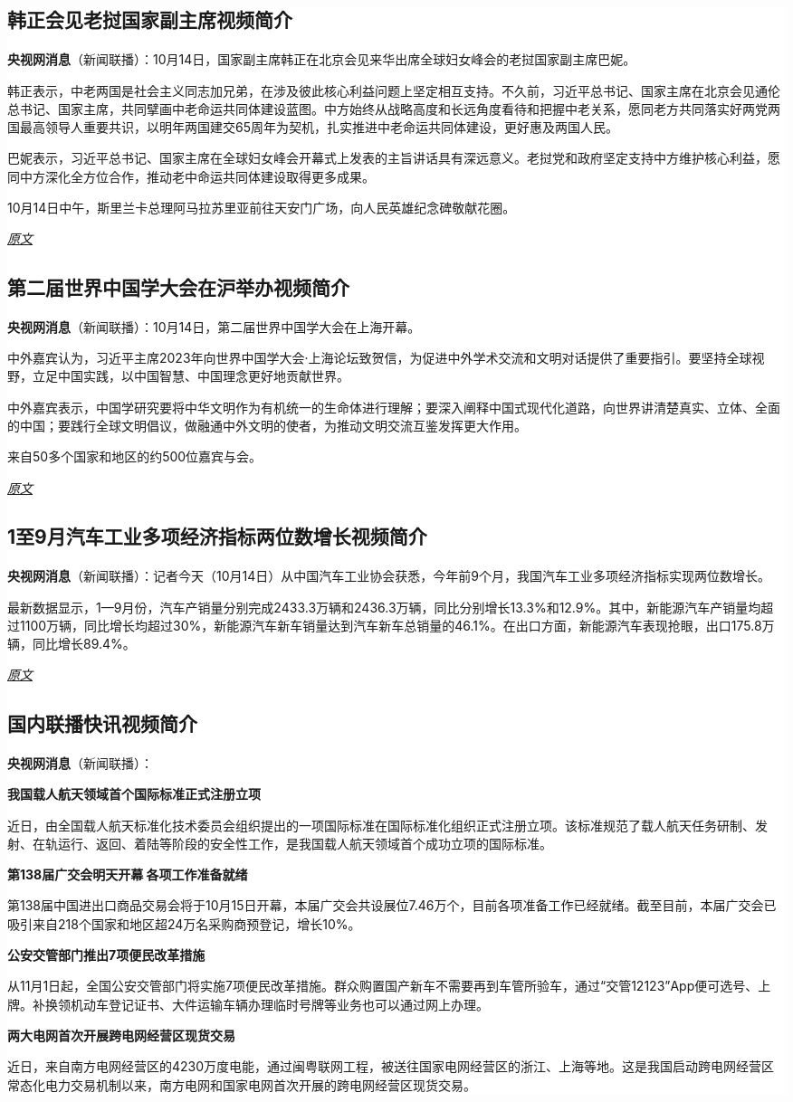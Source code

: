 
## 韩正会见老挝国家副主席视频简介

**央视网消息**（新闻联播）：10月14日，国家副主席韩正在北京会见来华出席全球妇女峰会的老挝国家副主席巴妮。

韩正表示，中老两国是社会主义同志加兄弟，在涉及彼此核心利益问题上坚定相互支持。不久前，习近平总书记、国家主席在北京会见通伦总书记、国家主席，共同擘画中老命运共同体建设蓝图。中方始终从战略高度和长远角度看待和把握中老关系，愿同老方共同落实好两党两国最高领导人重要共识，以明年两国建交65周年为契机，扎实推进中老命运共同体建设，更好惠及两国人民。

巴妮表示，习近平总书记、国家主席在全球妇女峰会开幕式上发表的主旨讲话具有深远意义。老挝党和政府坚定支持中方维护核心利益，愿同中方深化全方位合作，推动老中命运共同体建设取得更多成果。

10月14日中午，斯里兰卡总理阿马拉苏里亚前往天安门广场，向人民英雄纪念碑敬献花圈。

*[原文](https://tv.cctv.com/2025/10/14/VIDEeCoqOLeIaRIRgy5PhttK251014.shtml)*


## 第二届世界中国学大会在沪举办视频简介

**央视网消息**（新闻联播）：10月14日，第二届世界中国学大会在上海开幕。

中外嘉宾认为，习近平主席2023年向世界中国学大会·上海论坛致贺信，为促进中外学术交流和文明对话提供了重要指引。要坚持全球视野，立足中国实践，以中国智慧、中国理念更好地贡献世界。

中外嘉宾表示，中国学研究要将中华文明作为有机统一的生命体进行理解；要深入阐释中国式现代化道路，向世界讲清楚真实、立体、全面的中国；要践行全球文明倡议，做融通中外文明的使者，为推动文明交流互鉴发挥更大作用。

来自50多个国家和地区的约500位嘉宾与会。

*[原文](https://tv.cctv.com/2025/10/14/VIDE4sDH470aWYKm7OeNUucP251014.shtml)*


## 1至9月汽车工业多项经济指标两位数增长视频简介

**央视网消息**（新闻联播）：记者今天（10月14日）从中国汽车工业协会获悉，今年前9个月，我国汽车工业多项经济指标实现两位数增长。

最新数据显示，1—9月份，汽车产销量分别完成2433.3万辆和2436.3万辆，同比分别增长13.3%和12.9%。其中，新能源汽车产销量均超过1100万辆，同比增长均超过30%，新能源汽车新车销量达到汽车新车总销量的46.1%。在出口方面，新能源汽车表现抢眼，出口175.8万辆，同比增长89.4%。

*[原文](https://tv.cctv.com/2025/10/14/VIDEAYjsE6hpb8GjC2GiHQ8F251014.shtml)*


## 国内联播快讯视频简介

**央视网消息**（新闻联播）：

**我国载人航天领域首个国际标准正式注册立项**

近日，由全国载人航天标准化技术委员会组织提出的一项国际标准在国际标准化组织正式注册立项。该标准规范了载人航天任务研制、发射、在轨运行、返回、着陆等阶段的安全性工作，是我国载人航天领域首个成功立项的国际标准。 

**第138届广交会明天开幕 各项工作准备就绪**

第138届中国进出口商品交易会将于10月15日开幕，本届广交会共设展位7.46万个，目前各项准备工作已经就绪。截至目前，本届广交会已吸引来自218个国家和地区超24万名采购商预登记，增长10%。

**公安交管部门推出7项便民改革措施**

从11月1日起，全国公安交管部门将实施7项便民改革措施。群众购置国产新车不需要再到车管所验车，通过“交管12123”App便可选号、上牌。补换领机动车登记证书、大件运输车辆办理临时号牌等业务也可以通过网上办理。

**两大电网首次开展跨电网经营区现货交易**

近日，来自南方电网经营区的4230万度电能，通过闽粤联网工程，被送往国家电网经营区的浙江、上海等地。这是我国启动跨电网经营区常态化电力交易机制以来，南方电网和国家电网首次开展的跨电网经营区现货交易。
